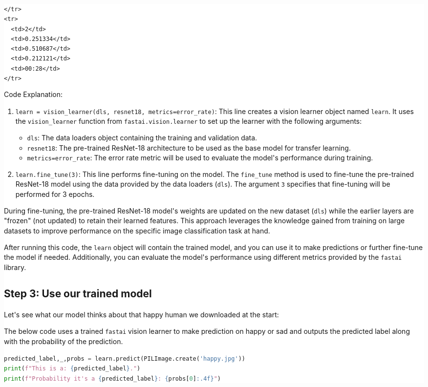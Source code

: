     </tr>
    <tr>
      <td>2</td>
      <td>0.251334</td>
      <td>0.510687</td>
      <td>0.212121</td>
      <td>00:28</td>
    </tr>
  </tbody>
</table>


Code Explanation:


1. `learn = vision_learner(dls, resnet18, metrics=error_rate)`: This line creates a vision learner object named `learn`. It uses the `vision_learner` function from `fastai.vision.learner` to set up the learner with the following arguments:
   - `dls`: The data loaders object containing the training and validation data.
   - `resnet18`: The pre-trained ResNet-18 architecture to be used as the base model for transfer learning.
   - `metrics=error_rate`: The error rate metric will be used to evaluate the model's performance during training.

2. `learn.fine_tune(3)`: This line performs fine-tuning on the model. The `fine_tune` method is used to fine-tune the pre-trained ResNet-18 model using the data provided by the data loaders (`dls`). The argument `3` specifies that fine-tuning will be performed for 3 epochs.

During fine-tuning, the pre-trained ResNet-18 model's weights are updated on the new dataset (`dls`) while the earlier layers are "frozen" (not updated) to retain their learned features. This approach leverages the knowledge gained from training on large datasets to improve performance on the specific image classification task at hand.

After running this code, the `learn` object will contain the trained model, and you can use it to make predictions or further fine-tune the model if needed. Additionally, you can evaluate the model's performance using different metrics provided by the `fastai` library.

## Step 3: Use our trained model

Let's see what our model thinks about that happy human we downloaded at the start:


The below code uses a trained `fastai` vision learner to make prediction on happy or sad and outputs the predicted label along with the probability of the prediction.


```python
predicted_label,_,probs = learn.predict(PILImage.create('happy.jpg'))
print(f"This is a: {predicted_label}.")
print(f"Probability it's a {predicted_label}: {probs[0]:.4f}")
```



<style>
    /* Turns off some styling */
    progress {
        /* gets rid of default border in Firefox and Opera. */
        border: none;
        /* Needs to be in here for Safari polyfill so background images work as expected. */
        background-size: auto;
    }
    progress:not([value]), progress:not([value])::-webkit-progress-bar {
        background: repeating-linear-gradient(45deg, #7e7e7e, #7e7e7e 10px, #5c5c5c 10px, #5c5c5c 20px);
    }
    .progress-bar-interrupted, .progress-bar-interrupted::-webkit-progress-bar {
        background: #F44336;
    }
</style>
